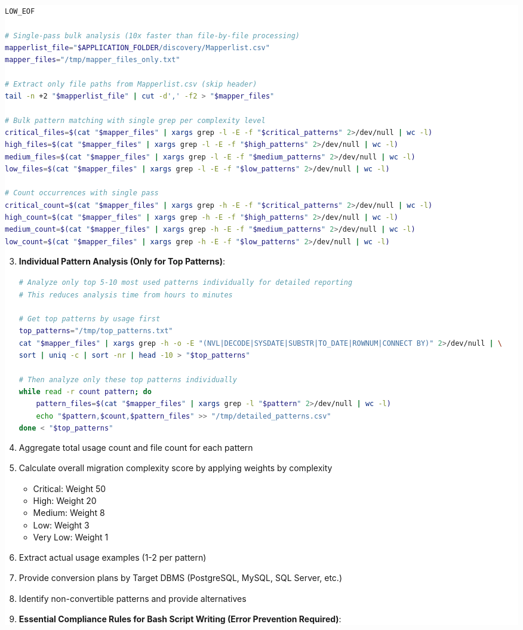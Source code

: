    ```bash
   LOW_EOF
   
   # Single-pass bulk analysis (10x faster than file-by-file processing)
   mapperlist_file="$APPLICATION_FOLDER/discovery/Mapperlist.csv"
   mapper_files="/tmp/mapper_files_only.txt"
   
   # Extract only file paths from Mapperlist.csv (skip header)
   tail -n +2 "$mapperlist_file" | cut -d',' -f2 > "$mapper_files"
   
   # Bulk pattern matching with single grep per complexity level
   critical_files=$(cat "$mapper_files" | xargs grep -l -E -f "$critical_patterns" 2>/dev/null | wc -l)
   high_files=$(cat "$mapper_files" | xargs grep -l -E -f "$high_patterns" 2>/dev/null | wc -l)
   medium_files=$(cat "$mapper_files" | xargs grep -l -E -f "$medium_patterns" 2>/dev/null | wc -l)
   low_files=$(cat "$mapper_files" | xargs grep -l -E -f "$low_patterns" 2>/dev/null | wc -l)
   
   # Count occurrences with single pass
   critical_count=$(cat "$mapper_files" | xargs grep -h -E -f "$critical_patterns" 2>/dev/null | wc -l)
   high_count=$(cat "$mapper_files" | xargs grep -h -E -f "$high_patterns" 2>/dev/null | wc -l)
   medium_count=$(cat "$mapper_files" | xargs grep -h -E -f "$medium_patterns" 2>/dev/null | wc -l)
   low_count=$(cat "$mapper_files" | xargs grep -h -E -f "$low_patterns" 2>/dev/null | wc -l)
   ```

3. **Individual Pattern Analysis (Only for Top Patterns)**:
   ```bash
   # Analyze only top 5-10 most used patterns individually for detailed reporting
   # This reduces analysis time from hours to minutes
   
   # Get top patterns by usage first
   top_patterns="/tmp/top_patterns.txt"
   cat "$mapper_files" | xargs grep -h -o -E "(NVL|DECODE|SYSDATE|SUBSTR|TO_DATE|ROWNUM|CONNECT BY)" 2>/dev/null | \
   sort | uniq -c | sort -nr | head -10 > "$top_patterns"
   
   # Then analyze only these top patterns individually
   while read -r count pattern; do
       pattern_files=$(cat "$mapper_files" | xargs grep -l "$pattern" 2>/dev/null | wc -l)
       echo "$pattern,$count,$pattern_files" >> "/tmp/detailed_patterns.csv"
   done < "$top_patterns"
   ```

4. Aggregate total usage count and file count for each pattern
5. Calculate overall migration complexity score by applying weights by complexity
   - Critical: Weight 50
   - High: Weight 20
   - Medium: Weight 8
   - Low: Weight 3
   - Very Low: Weight 1
4. Extract actual usage examples (1-2 per pattern)
5. Provide conversion plans by Target DBMS (PostgreSQL, MySQL, SQL Server, etc.)
6. Identify non-convertible patterns and provide alternatives
7. **Essential Compliance Rules for Bash Script Writing (Error Prevention Required)**:
   